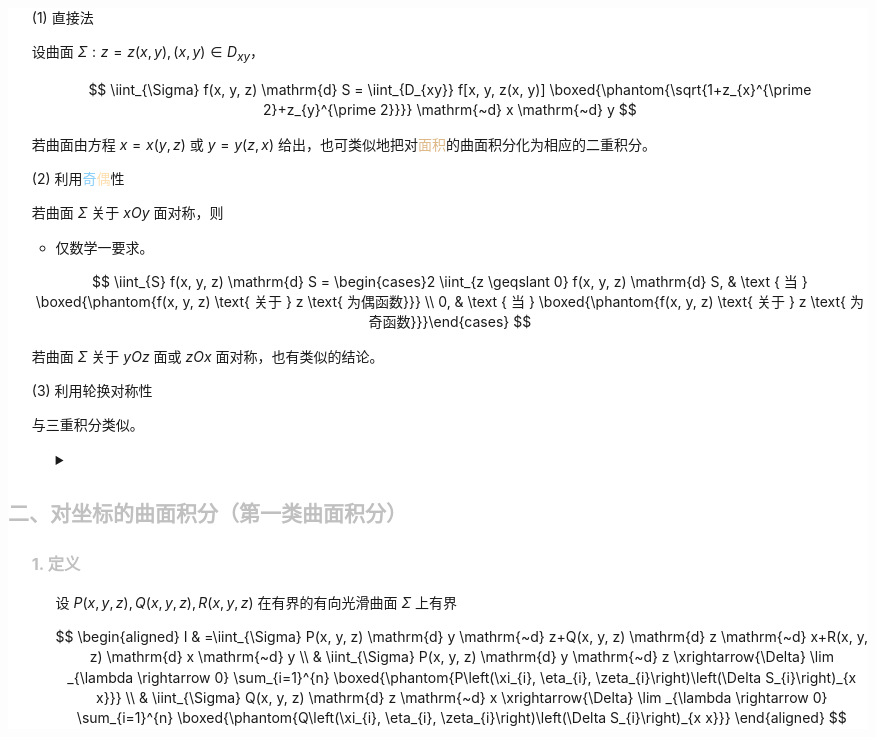 <ul>

(1) 直接法

设曲面 $\Sigma: z=z(x, y), (x, y) \in D_{xy}$，

$$
\iint_{\Sigma} f(x, y, z) \mathrm{d} S = \iint_{D_{xy}} f[x, y, z(x, y)] \boxed{\phantom{\sqrt{1+z_{x}^{\prime 2}+z_{y}^{\prime 2}}}} \mathrm{~d} x \mathrm{~d} y
$$

若曲面由方程 $x=x(y, z)$ 或 $y=y(z, x)$ 给出，也可类似地把对<span style="color: BurlyWood;">面积</span>的曲面积分化为相应的二重积分。

(2) 利用<span style="color: LightSkyBlue;">奇</span><span style="color: NavajoWhite;">偶</span>性

若曲面 $\Sigma$ 关于 $x O y$ 面对称，则

- 仅数学一要求。

$$
\iint_{S} f(x, y, z) \mathrm{d} S = \begin{cases}2 \iint_{z \geqslant 0} f(x, y, z) \mathrm{d} S, & \text { 当 } \boxed{\phantom{f(x, y, z) \text{ 关于 } z \text{ 为偶函数}}} \\ 0, & \text { 当 } \boxed{\phantom{f(x, y, z) \text{ 关于 } z \text{ 为奇函数}}}\end{cases}
$$

若曲面 $\Sigma$ 关于 $y O z$ 面或 $z O x$ 面对称，也有类似的结论。

(3) 利用轮换对称性

与三重积分类似。

<ul>
<div>
<details><summary> </summary></details>
</div>
</ul>

</ul>

</ul>

##  <span style="color: silver;">二、对坐标的曲面积分（第一类曲面积分）

<ul>

###  <span style="color: silver;">1. 定义

<ul>

设 $P(x, y, z), Q(x, y, z), R(x, y, z)$ 在有界的有向光滑曲面 $\Sigma$ 上有界

$$
\begin{aligned}
I & =\iint_{\Sigma} P(x, y, z) \mathrm{d} y \mathrm{~d} z+Q(x, y, z) \mathrm{d} z \mathrm{~d} x+R(x, y, z) \mathrm{d} x \mathrm{~d} y \\
& \iint_{\Sigma} P(x, y, z) \mathrm{d} y \mathrm{~d} z \xrightarrow{\Delta} \lim _{\lambda \rightarrow 0} \sum_{i=1}^{n} \boxed{\phantom{P\left(\xi_{i}, \eta_{i}, \zeta_{i}\right)\left(\Delta S_{i}\right)_{x x}}} \\
& \iint_{\Sigma} Q(x, y, z) \mathrm{d} z \mathrm{~d} x \xrightarrow{\Delta} \lim _{\lambda \rightarrow 0} \sum_{i=1}^{n} \boxed{\phantom{Q\left(\xi_{i}, \eta_{i}, \zeta_{i}\right)\left(\Delta S_{i}\right)_{x x}}}
\end{aligned}
$$
